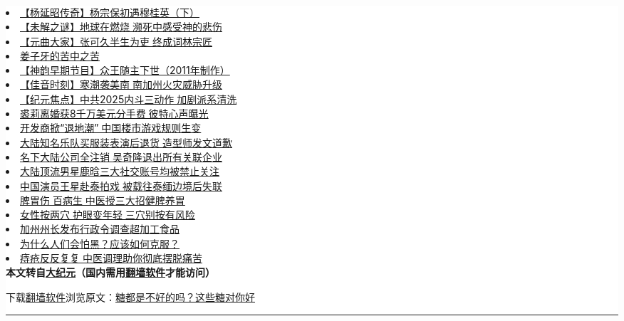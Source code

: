 <li><a href="https://github.com/1992513/djy/blob/master/gb/24/12/24/n14396978.md#1">【杨延昭传奇】杨宗保初遇穆桂英（下）</a></li>
<li><a href="https://github.com/1992513/djy/blob/master/gb/25/1/4/n14405635.md#1">【未解之谜】地球在燃烧 濒死中感受神的悲伤</a></li>
<li><a href="https://github.com/1992513/djy/blob/master/gb/21/1/23/n12707767.md#1">【元曲大家】张可久半生为吏 终成词林宗匠</a></li>
<li><a href="https://github.com/1992513/djy/blob/master/gb/24/11/7/n14366092.md#1">姜子牙的苦中之苦</a></li>
<li><a href="https://github.com/1992513/djy/blob/master/gb/22/7/1/n13771594.md#1">【神韵早期节目】众王随主下世（2011年制作）</a></li>
<li><a href="https://github.com/1992513/djy/blob/master/gb/25/1/8/n14409217.md#1">【佳音时刻】寒潮袭美南 南加州火灾威胁升级</a></li>
<li><a href="https://github.com/1992513/djy/blob/master/gb/25/1/8/n14409215.md#1">【纪元焦点】中共2025内斗三动作 加剧派系清洗</a></li>
<li><a href="https://github.com/1992513/djy/blob/master/gb/25/1/7/n14408418.md#1">裘莉离婚获8千万美元分手费 彼特心声曝光</a></li>
<li><a href="https://github.com/1992513/djy/blob/master/gb/25/1/8/n14408691.md#1">开发商掀“退地潮” 中国楼市游戏规则生变</a></li>
<li><a href="https://github.com/1992513/djy/blob/master/gb/25/1/7/n14408393.md#1">大陆知名乐队买服装表演后退货 造型师发文道歉</a></li>
<li><a href="https://github.com/1992513/djy/blob/master/gb/25/1/6/n14407645.md#1">名下大陆公司全注销 吴奇隆退出所有关联企业</a></li>
<li><a href="https://github.com/1992513/djy/blob/master/gb/25/1/6/n14407605.md#1">大陆顶流男星鹿晗三大社交账号均被禁止关注</a></li>
<li><a href="https://github.com/1992513/djy/blob/master/gb/25/1/6/n14407570.md#1">中国演员王星赴泰拍戏 被载往泰缅边境后失联</a></li>
<li><a href="https://github.com/1992513/djy/blob/master/gb/25/1/4/n14405818.md#1">脾胃伤 百病生 中医授三大招健脾养胃</a></li>
<li><a href="https://github.com/1992513/djy/blob/master/gb/25/1/4/n14405658.md#1">女性按两穴 护眼变年轻 三穴别按有风险</a></li>
<li><a href="https://github.com/1992513/djy/blob/master/gb/25/1/7/n14407855.md#1">加州州长发布行政令调查超加工食品</a></li>
<li><a href="https://github.com/1992513/djy/blob/master/gb/25/1/7/n14407937.md#1">为什么人们会怕黑？应该如何克服？</a></li>
<li><a href="https://github.com/1992513/djy/blob/master/gb/25/1/4/n14405657.md#1">痔疮反反复复 中医调理助你彻底摆脱痛苦</a></li>
<strong>本文转自<a href="https://www.epochtimes.com">大纪元</a>（国内需用<a href="https://github.com/1992513/www/blob/master/README.md#8">翻墙软件</a>才能访问）</strong><p>下载<a href="https://github.com/1992513/www/blob/master/README.md#8">翻墙软件</a>浏览原文：<a href="https://www.epochtimes.com/gb/23/2/12/n13928109.htm">糖都是不好的吗？这些糖对你好</a></p><hr>